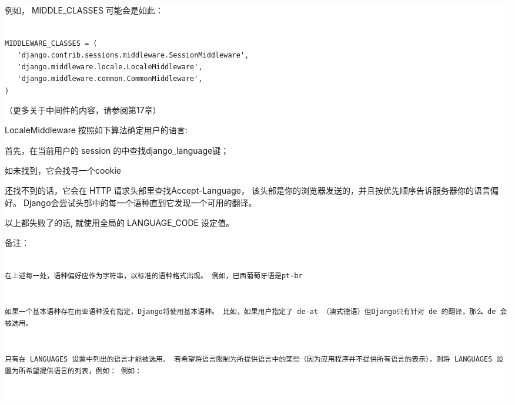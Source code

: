 



例如， MIDDLE_CLASSES 可能会是如此：



```

MIDDLEWARE_CLASSES = (
   'django.contrib.sessions.middleware.SessionMiddleware',
   'django.middleware.locale.LocaleMiddleware',
   'django.middleware.common.CommonMiddleware',
)

```

（更多关于中间件的内容，请参阅第17章）


LocaleMiddleware 按照如下算法确定用户的语言:




首先，在当前用户的 session 的中查找django_language键；







如未找到，它会找寻一个cookie







还找不到的话，它会在 HTTP 请求头部里查找Accept-Language， 该头部是你的浏览器发送的，并且按优先顺序告诉服务器你的语言偏好。 Django会尝试头部中的每一个语种直到它发现一个可用的翻译。







以上都失败了的话, 就使用全局的 LANGUAGE_CODE 设定值。





备注：



```

在上述每一处，语种偏好应作为字符串，以标准的语种格式出现。 例如，巴西葡萄牙语是pt-br


如果一个基本语种存在而亚语种没有指定，Django将使用基本语种。 比如，如果用户指定了 de-at （澳式德语）但Django只有针对 de 的翻译，那么 de 会被选用。


只有在 LANGUAGES 设置中列出的语言才能被选用。 若希望将语言限制为所提供语言中的某些（因为应用程序并不提供所有语言的表示），则将 LANGUAGES 设置为所希望提供语言的列表，例如： 例如：



```
